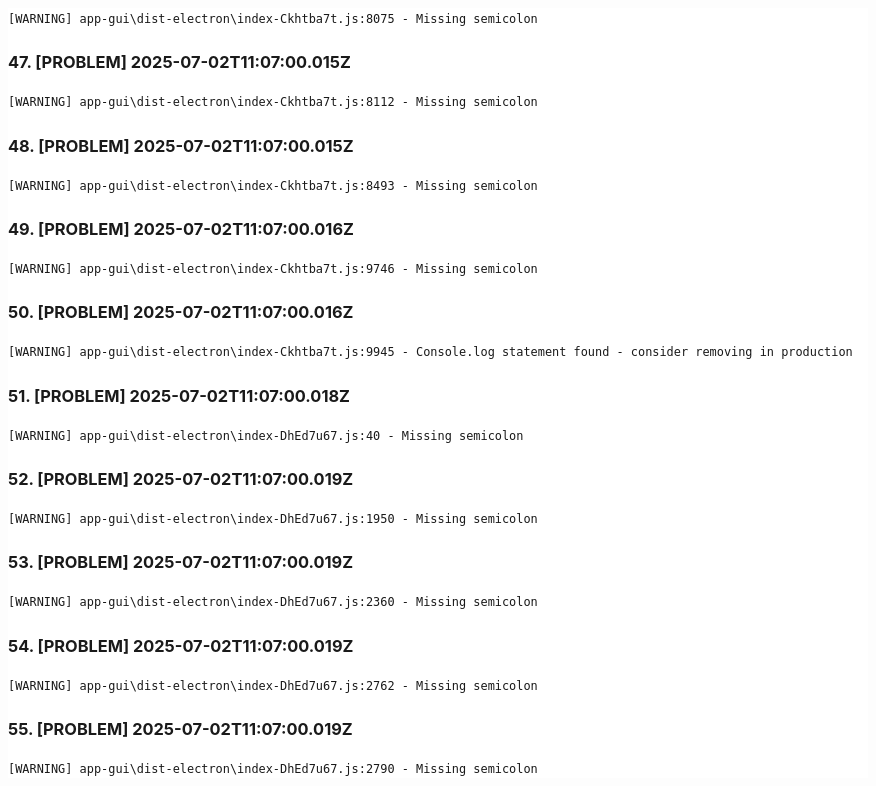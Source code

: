```
[WARNING] app-gui\dist-electron\index-Ckhtba7t.js:8075 - Missing semicolon
```

### 47. [PROBLEM] 2025-07-02T11:07:00.015Z

```
[WARNING] app-gui\dist-electron\index-Ckhtba7t.js:8112 - Missing semicolon
```

### 48. [PROBLEM] 2025-07-02T11:07:00.015Z

```
[WARNING] app-gui\dist-electron\index-Ckhtba7t.js:8493 - Missing semicolon
```

### 49. [PROBLEM] 2025-07-02T11:07:00.016Z

```
[WARNING] app-gui\dist-electron\index-Ckhtba7t.js:9746 - Missing semicolon
```

### 50. [PROBLEM] 2025-07-02T11:07:00.016Z

```
[WARNING] app-gui\dist-electron\index-Ckhtba7t.js:9945 - Console.log statement found - consider removing in production
```

### 51. [PROBLEM] 2025-07-02T11:07:00.018Z

```
[WARNING] app-gui\dist-electron\index-DhEd7u67.js:40 - Missing semicolon
```

### 52. [PROBLEM] 2025-07-02T11:07:00.019Z

```
[WARNING] app-gui\dist-electron\index-DhEd7u67.js:1950 - Missing semicolon
```

### 53. [PROBLEM] 2025-07-02T11:07:00.019Z

```
[WARNING] app-gui\dist-electron\index-DhEd7u67.js:2360 - Missing semicolon
```

### 54. [PROBLEM] 2025-07-02T11:07:00.019Z

```
[WARNING] app-gui\dist-electron\index-DhEd7u67.js:2762 - Missing semicolon
```

### 55. [PROBLEM] 2025-07-02T11:07:00.019Z

```
[WARNING] app-gui\dist-electron\index-DhEd7u67.js:2790 - Missing semicolon
```
